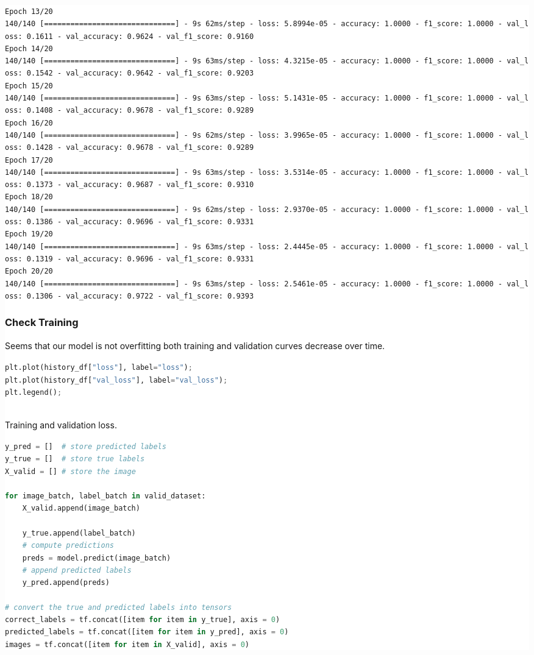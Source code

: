     Epoch 13/20
    140/140 [==============================] - 9s 62ms/step - loss: 5.8994e-05 - accuracy: 1.0000 - f1_score: 1.0000 - val_loss: 0.1611 - val_accuracy: 0.9624 - val_f1_score: 0.9160
    Epoch 14/20
    140/140 [==============================] - 9s 63ms/step - loss: 4.3215e-05 - accuracy: 1.0000 - f1_score: 1.0000 - val_loss: 0.1542 - val_accuracy: 0.9642 - val_f1_score: 0.9203
    Epoch 15/20
    140/140 [==============================] - 9s 63ms/step - loss: 5.1431e-05 - accuracy: 1.0000 - f1_score: 1.0000 - val_loss: 0.1408 - val_accuracy: 0.9678 - val_f1_score: 0.9289
    Epoch 16/20
    140/140 [==============================] - 9s 62ms/step - loss: 3.9965e-05 - accuracy: 1.0000 - f1_score: 1.0000 - val_loss: 0.1428 - val_accuracy: 0.9678 - val_f1_score: 0.9289
    Epoch 17/20
    140/140 [==============================] - 9s 63ms/step - loss: 3.5314e-05 - accuracy: 1.0000 - f1_score: 1.0000 - val_loss: 0.1373 - val_accuracy: 0.9687 - val_f1_score: 0.9310
    Epoch 18/20
    140/140 [==============================] - 9s 62ms/step - loss: 2.9370e-05 - accuracy: 1.0000 - f1_score: 1.0000 - val_loss: 0.1386 - val_accuracy: 0.9696 - val_f1_score: 0.9331
    Epoch 19/20
    140/140 [==============================] - 9s 63ms/step - loss: 2.4445e-05 - accuracy: 1.0000 - f1_score: 1.0000 - val_loss: 0.1319 - val_accuracy: 0.9696 - val_f1_score: 0.9331
    Epoch 20/20
    140/140 [==============================] - 9s 63ms/step - loss: 2.5461e-05 - accuracy: 1.0000 - f1_score: 1.0000 - val_loss: 0.1306 - val_accuracy: 0.9722 - val_f1_score: 0.9393


### Check Training 
Seems that our model is not overfitting both training and validation curves decrease over time.


```python
plt.plot(history_df["loss"], label="loss");
plt.plot(history_df["val_loss"], label="val_loss");
plt.legend();
```

<div class="row">
    <div class="col-sm mt-3 mt-md-0 text-center">
        <img class="img-fluid rounded z-depth-1" src="{{ '/assets/img/pollen_classification/output_15_0.png' | relative_url }}" alt="" title="Training and validation loss."/>
    </div>
</div>
<div class="caption">
    Training and validation loss.
</div>
    



```python
y_pred = []  # store predicted labels
y_true = []  # store true labels
X_valid = [] # store the image

for image_batch, label_batch in valid_dataset:
    X_valid.append(image_batch)
    
    y_true.append(label_batch)
    # compute predictions
    preds = model.predict(image_batch)
    # append predicted labels
    y_pred.append(preds)

# convert the true and predicted labels into tensors
correct_labels = tf.concat([item for item in y_true], axis = 0)
predicted_labels = tf.concat([item for item in y_pred], axis = 0)
images = tf.concat([item for item in X_valid], axis = 0)
```
